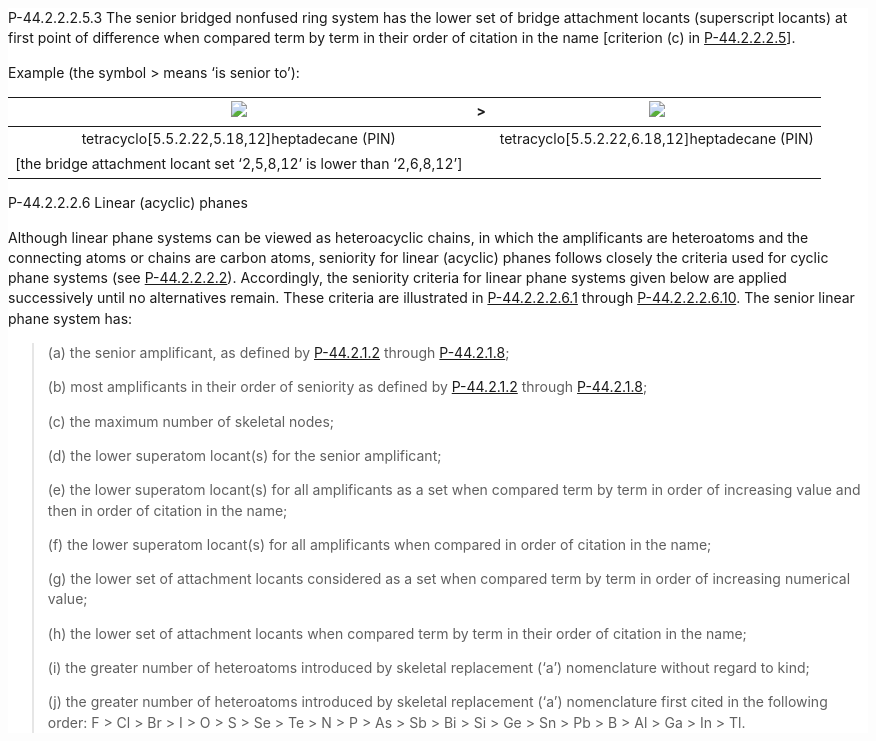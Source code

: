 P-44.2.2.2.5.3 The senior bridged nonfused ring system has the lower set of bridge attachment locants (superscript locants) at first point of difference when compared term by term in their order of citation in the name \[criterion (c) in [P-44.2.2.2.5](https://iupac.qmul.ac.uk/BlueBook/P4.html#4402020205)].

Example (the symbol > means ‘is senior to’):

|        ![](https://iupac.qmul.ac.uk/BlueBook/P4gif/P440202ca.gif)       |  >  | ![](https://iupac.qmul.ac.uk/BlueBook/P4gif/P440202cb.gif) |
| :---------------------------------------------------------------------: | :-: | :--------------------------------------------------------: |
|              tetracyclo\[5.5.2.22,5.18,12]heptadecane (PIN)             |     |       tetracyclo\[5.5.2.22,6.18,12]heptadecane (PIN)       |
| \[the bridge attachment locant set ‘2,5,8,12’ is lower than ‘2,6,8,12’] |     |                                                            |

P-44.2.2.2.6 Linear (acyclic) phanes

Although linear phane systems can be viewed as heteroacyclic chains, in which the amplificants are heteroatoms and the connecting atoms or chains are carbon atoms, seniority for linear (acyclic) phanes follows closely the criteria used for cyclic phane systems (see [P-44.2.2.2.2](https://iupac.qmul.ac.uk/BlueBook/P4.html#4402020202)). Accordingly, the seniority criteria for linear phane systems given below are applied successively until no alternatives remain. These criteria are illustrated in [P-44.2.2.2.6.1](https://iupac.qmul.ac.uk/BlueBook/P4.html#440202020601) through [P-44.2.2.2.6.10](https://iupac.qmul.ac.uk/BlueBook/P4.html#440202020610). The senior linear phane system has:

> (a) the senior amplificant, as defined by [P-44.2.1.2](https://iupac.qmul.ac.uk/BlueBook/P4.html#44020102) through [P-44.2.1.8](https://iupac.qmul.ac.uk/BlueBook/P4.html#44020108);
>
> (b) most amplificants in their order of seniority as defined by [P-44.2.1.2](https://iupac.qmul.ac.uk/BlueBook/P4.html#44020102) through [P-44.2.1.8](https://iupac.qmul.ac.uk/BlueBook/P4.html#44020108);
>
> (c) the maximum number of skeletal nodes;
>
> (d) the lower superatom locant(s) for the senior amplificant;
>
> (e) the lower superatom locant(s) for all amplificants as a set when compared term by term in order of increasing value and then in order of citation in the name;
>
> (f) the lower superatom locant(s) for all amplificants when compared in order of citation in the name;
>
> (g) the lower set of attachment locants considered as a set when compared term by term in order of increasing numerical value;
>
> (h) the lower set of attachment locants when compared term by term in their order of citation in the name;
>
> (i) the greater number of heteroatoms introduced by skeletal replacement (‘a’) nomenclature without regard to kind;
>
> (j) the greater number of heteroatoms introduced by skeletal replacement (‘a’) nomenclature first cited in the following order: F > Cl > Br > I > O > S > Se > Te > N > P > As > Sb > Bi > Si > Ge > Sn > Pb > B > Al > Ga > In > Tl.
